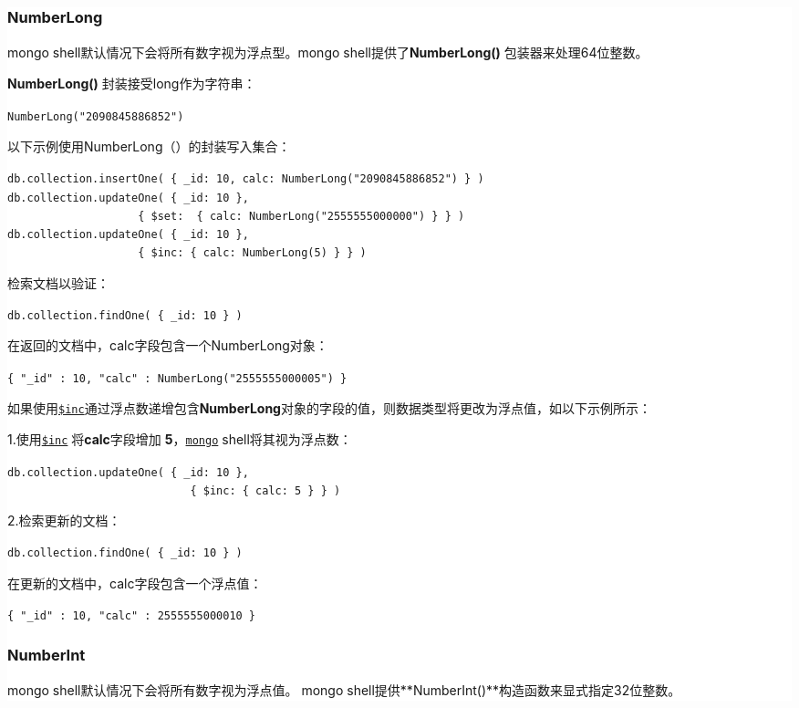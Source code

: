 
### **NumberLong**

mongo shell默认情况下会将所有数字视为浮点型。mongo shell提供了**NumberLong\(\)** 包装器来处理64位整数。  


**NumberLong\(\)** 封装接受long作为字符串：

```text
NumberLong("2090845886852")
```

以下示例使用NumberLong（）的封装写入集合：  


```text
db.collection.insertOne( { _id: 10, calc: NumberLong("2090845886852") } )
db.collection.updateOne( { _id: 10 },         
                    { $set:  { calc: NumberLong("2555555000000") } } )
db.collection.updateOne( { _id: 10 },       
                    { $inc: { calc: NumberLong(5) } } )
```

检索文档以验证：

```text
db.collection.findOne( { _id: 10 } )
```

在返回的文档中，calc字段包含一个NumberLong对象：

```text
{ "_id" : 10, "calc" : NumberLong("2555555000005") }
```

如果使用[`$inc`](https://docs.mongodb.com/master/reference/operator/update/inc/#up._S_inc)通过浮点数递增包含**NumberLong**对象的字段的值，则数据类型将更改为浮点值，如以下示例所示：

1.使用[`$inc`](https://docs.mongodb.com/master/reference/operator/update/inc/#up._S_inc) 将**calc**字段增加 **5**，[`mongo`](https://docs.mongodb.com/master/reference/program/mongo/#bin.mongo) shell将其视为浮点数：

```text
db.collection.updateOne( { _id: 10 },
                            { $inc: { calc: 5 } } )
```

2.检索更新的文档：

```text
db.collection.findOne( { _id: 10 } )
```

在更新的文档中，calc字段包含一个浮点值：

```text
{ "_id" : 10, "calc" : 2555555000010 }
```

### **NumberInt**

mongo shell默认情况下会将所有数字视为浮点值。 mongo shell提供**NumberInt\(\)**构造函数来显式指定32位整数。  
